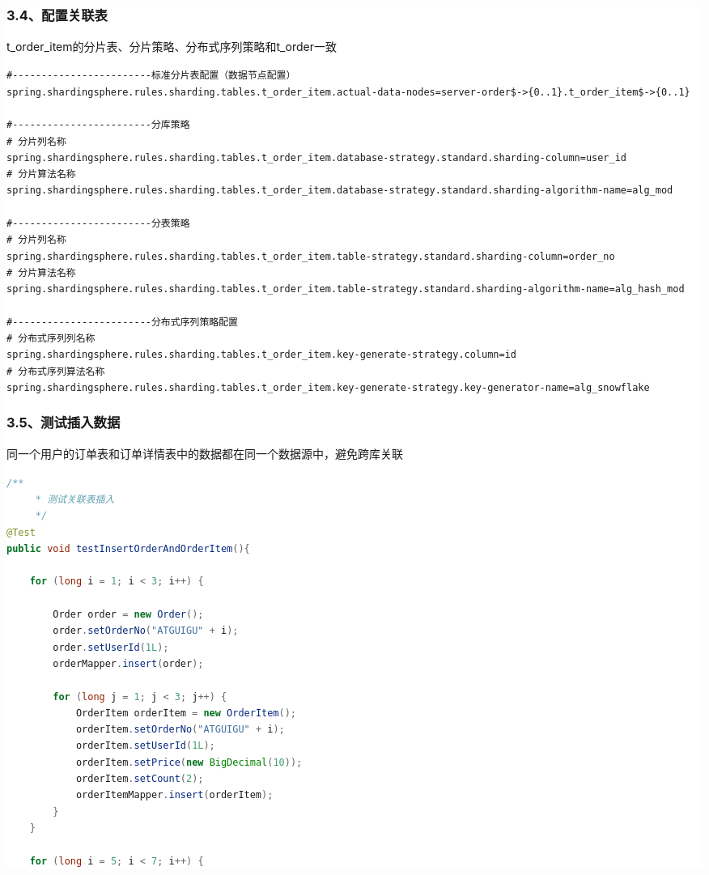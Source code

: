 

### 3.4、配置关联表

t_order_item的分片表、分片策略、分布式序列策略和t_order一致

```properties
#------------------------标准分片表配置（数据节点配置）
spring.shardingsphere.rules.sharding.tables.t_order_item.actual-data-nodes=server-order$->{0..1}.t_order_item$->{0..1}

#------------------------分库策略
# 分片列名称
spring.shardingsphere.rules.sharding.tables.t_order_item.database-strategy.standard.sharding-column=user_id
# 分片算法名称
spring.shardingsphere.rules.sharding.tables.t_order_item.database-strategy.standard.sharding-algorithm-name=alg_mod

#------------------------分表策略
# 分片列名称
spring.shardingsphere.rules.sharding.tables.t_order_item.table-strategy.standard.sharding-column=order_no
# 分片算法名称
spring.shardingsphere.rules.sharding.tables.t_order_item.table-strategy.standard.sharding-algorithm-name=alg_hash_mod

#------------------------分布式序列策略配置
# 分布式序列列名称
spring.shardingsphere.rules.sharding.tables.t_order_item.key-generate-strategy.column=id
# 分布式序列算法名称
spring.shardingsphere.rules.sharding.tables.t_order_item.key-generate-strategy.key-generator-name=alg_snowflake
```



### 3.5、测试插入数据

同一个用户的订单表和订单详情表中的数据都在同一个数据源中，避免跨库关联

```java
/**
     * 测试关联表插入
     */
@Test
public void testInsertOrderAndOrderItem(){

    for (long i = 1; i < 3; i++) {

        Order order = new Order();
        order.setOrderNo("ATGUIGU" + i);
        order.setUserId(1L);
        orderMapper.insert(order);

        for (long j = 1; j < 3; j++) {
            OrderItem orderItem = new OrderItem();
            orderItem.setOrderNo("ATGUIGU" + i);
            orderItem.setUserId(1L);
            orderItem.setPrice(new BigDecimal(10));
            orderItem.setCount(2);
            orderItemMapper.insert(orderItem);
        }
    }

    for (long i = 5; i < 7; i++) {

```